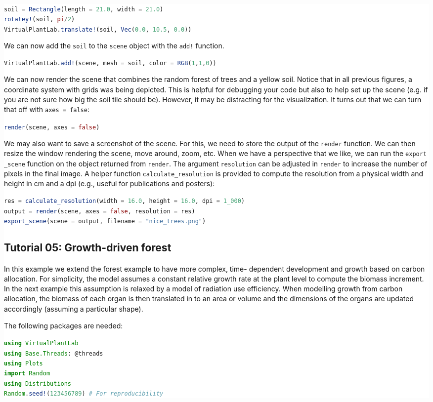 ```julia
soil = Rectangle(length = 21.0, width = 21.0)
rotatey!(soil, pi/2)
VirtualPlantLab.translate!(soil, Vec(0.0, 10.5, 0.0))
```

We can now add the `soil` to the `scene` object with the `add!` function.

```julia
VirtualPlantLab.add!(scene, mesh = soil, color = RGB(1,1,0))
```

We can now render the scene that combines the random forest of trees and a yellow soil. Notice that
in all previous figures, a coordinate system with grids was being depicted. This is helpful for debugging
your code but also to help set up the scene (e.g. if you are not sure how big the soil tile should be).
However, it may be distracting for the visualization. It turns out that we can turn that off with
`axes = false`:

```julia
render(scene, axes = false)
```

We may also want to save a screenshot of the scene. For this, we need to store the output of the `render` function.
We can then resize the window rendering the scene, move around, zoom, etc. When we have a perspective that we like,
we can run the `export_scene` function on the object returned from `render`. The argument `resolution` can be adjusted in
`render` to increase the number of pixels in the final image. A helper function `calculate_resolution` is provided to
compute the resolution from a physical width and height in cm and a dpi (e.g., useful for publications and posters):

```julia
res = calculate_resolution(width = 16.0, height = 16.0, dpi = 1_000)
output = render(scene, axes = false, resolution = res)
export_scene(scene = output, filename = "nice_trees.png")
```

## Tutorial 05: Growth-driven forest

In this example we extend the forest example to have more complex, time-
dependent development and growth based on carbon allocation. For simplicity, the
model assumes a constant relative growth rate at the plant level to compute the
biomass increment. In the next example this assumption is relaxed by a model of
radiation use efficiency. When modelling growth from carbon allocation, the
biomass of each organ is then translated in to an area or volume and the
dimensions of the organs are updated accordingly (assuming a particular shape).

The following packages are needed:

```julia
using VirtualPlantLab
using Base.Threads: @threads
using Plots
import Random
using Distributions
Random.seed!(123456789) # For reproducibility
```
